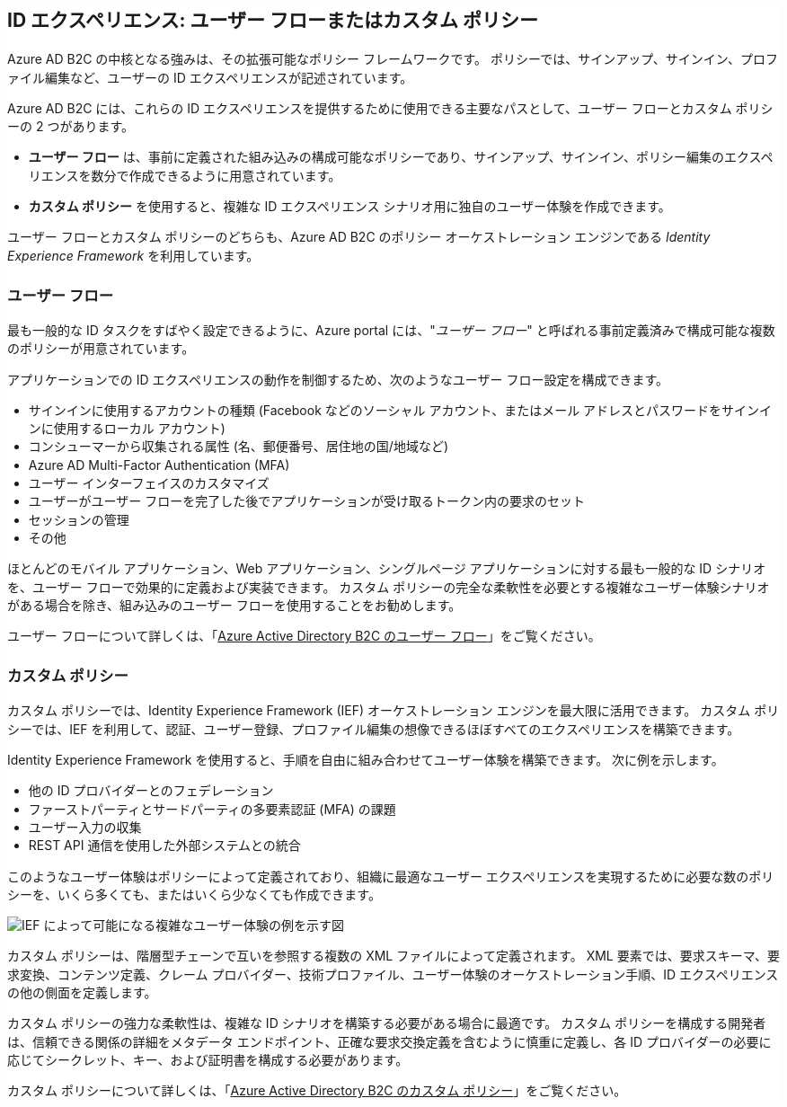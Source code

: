 ## <a name="identity-experiences-user-flows-or-custom-policies"></a>ID エクスペリエンス: ユーザー フローまたはカスタム ポリシー

Azure AD B2C の中核となる強みは、その拡張可能なポリシー フレームワークです。 ポリシーでは、サインアップ、サインイン、プロファイル編集など、ユーザーの ID エクスペリエンスが記述されています。

Azure AD B2C には、これらの ID エクスペリエンスを提供するために使用できる主要なパスとして、ユーザー フローとカスタム ポリシーの 2 つがあります。

* **ユーザー フロー** は、事前に定義された組み込みの構成可能なポリシーであり、サインアップ、サインイン、ポリシー編集のエクスペリエンスを数分で作成できるように用意されています。

* **カスタム ポリシー** を使用すると、複雑な ID エクスペリエンス シナリオ用に独自のユーザー体験を作成できます。

ユーザー フローとカスタム ポリシーのどちらも、Azure AD B2C のポリシー オーケストレーション エンジンである *Identity Experience Framework* を利用しています。

### <a name="user-flow"></a>ユーザー フロー

最も一般的な ID タスクをすばやく設定できるように、Azure portal には、"*ユーザー フロー*" と呼ばれる事前定義済みで構成可能な複数のポリシーが用意されています。

アプリケーションでの ID エクスペリエンスの動作を制御するため、次のようなユーザー フロー設定を構成できます。

* サインインに使用するアカウントの種類 (Facebook などのソーシャル アカウント、またはメール アドレスとパスワードをサインインに使用するローカル アカウント)
* コンシューマーから収集される属性 (名、郵便番号、居住地の国/地域など)
* Azure AD Multi-Factor Authentication (MFA)
* ユーザー インターフェイスのカスタマイズ
* ユーザーがユーザー フローを完了した後でアプリケーションが受け取るトークン内の要求のセット
* セッションの管理
* その他

ほとんどのモバイル アプリケーション、Web アプリケーション、シングルページ アプリケーションに対する最も一般的な ID シナリオを、ユーザー フローで効果的に定義および実装できます。 カスタム ポリシーの完全な柔軟性を必要とする複雑なユーザー体験シナリオがある場合を除き、組み込みのユーザー フローを使用することをお勧めします。

ユーザー フローについて詳しくは、「[Azure Active Directory B2C のユーザー フロー](user-flow-overview.md)」をご覧ください。

### <a name="custom-policy"></a>カスタム ポリシー

カスタム ポリシーでは、Identity Experience Framework (IEF) オーケストレーション エンジンを最大限に活用できます。 カスタム ポリシーでは、IEF を利用して、認証、ユーザー登録、プロファイル編集の想像できるほぼすべてのエクスペリエンスを構築できます。

Identity Experience Framework を使用すると、手順を自由に組み合わせてユーザー体験を構築できます。 次に例を示します。

* 他の ID プロバイダーとのフェデレーション
* ファーストパーティとサードパーティの多要素認証 (MFA) の課題
* ユーザー入力の収集
* REST API 通信を使用した外部システムとの統合

このようなユーザー体験はポリシーによって定義されており、組織に最適なユーザー エクスペリエンスを実現するために必要な数のポリシーを、いくら多くても、またはいくら少なくても作成できます。

![IEF によって可能になる複雑なユーザー体験の例を示す図](media/technical-overview/custom-policy.png)

カスタム ポリシーは、階層型チェーンで互いを参照する複数の XML ファイルによって定義されます。 XML 要素では、要求スキーマ、要求変換、コンテンツ定義、クレーム プロバイダー、技術プロファイル、ユーザー体験のオーケストレーション手順、ID エクスペリエンスの他の側面を定義します。

カスタム ポリシーの強力な柔軟性は、複雑な ID シナリオを構築する必要がある場合に最適です。 カスタム ポリシーを構成する開発者は、信頼できる関係の詳細をメタデータ エンドポイント、正確な要求交換定義を含むように慎重に定義し、各 ID プロバイダーの必要に応じてシークレット、キー、および証明書を構成する必要があります。

カスタム ポリシーについて詳しくは、「[Azure Active Directory B2C のカスタム ポリシー](custom-policy-overview.md)」をご覧ください。

